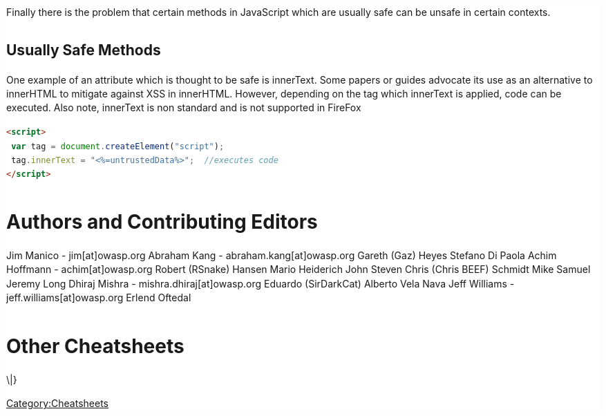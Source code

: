 Finally there is the problem that certain methods in JavaScript which are usually safe can be unsafe in certain contexts.

Usually Safe Methods
--------------------

One example of an attribute which is thought to be safe is innerText. Some papers or guides advocate its use as an alternative to innerHTML to mitigate against XSS in innerHTML. However, depending on the tag which innerText is applied, code can be executed. Also note, innerText is non standard and is not supported in FireFox

``` html
<script>
 var tag = document.createElement("script");
 tag.innerText = "<%=untrustedData%>";  //executes code
</script>
```

Authors and Contributing Editors
================================

Jim Manico - jim\[at\]owasp.org
Abraham Kang - abraham.kang\[at\]owasp.org
Gareth (Gaz) Heyes
Stefano Di Paola
Achim Hoffmann - achim\[at\]owasp.org
Robert (RSnake) Hansen
Mario Heiderich
John Steven
Chris (Chris BEEF) Schmidt
Mike Samuel
Jeremy Long
Dhiraj Mishra - mishra.dhiraj\[at\]owasp.org
Eduardo (SirDarkCat) Alberto Vela Nava
Jeff Williams - jeff.williams\[at\]owasp.org
Erlend Oftedal

Other Cheatsheets
=================

\\|}

[Category:Cheatsheets](/Category:Cheatsheets "wikilink")